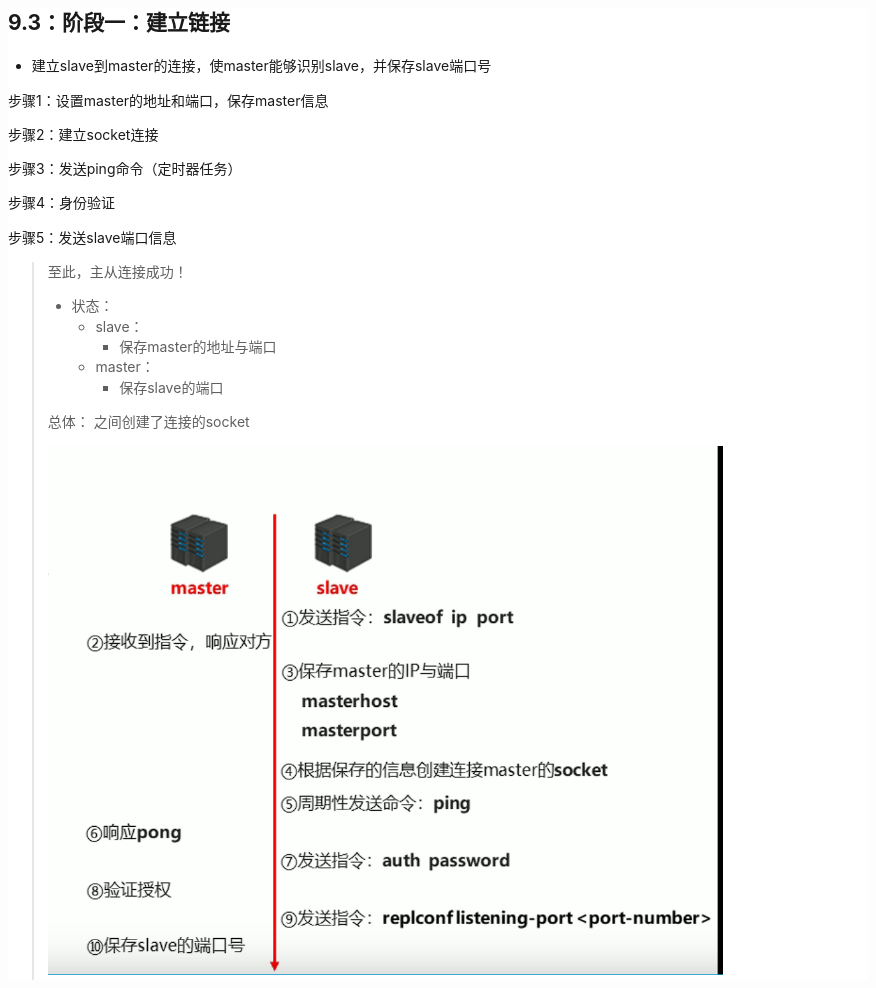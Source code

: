 



## 9.3：阶段一：建立链接





+ 建立slave到master的连接，使master能够识别slave，并保存slave端口号



步骤1：设置master的地址和端口，保存master信息

步骤2：建立socket连接

步骤3：发送ping命令（定时器任务）

步骤4：身份验证

步骤5：发送slave端口信息

> 至此，主从连接成功！
>
> + 状态：
> 	+ slave：
> 		+ 保存master的地址与端口
> 	+ master：
> 		+ 保存slave的端口
>
> 总体： 之间创建了连接的socket
>
> <img src="images/image-20210613215425787.png" alt="image-20210613215425787" style="zoom:67%;" />
